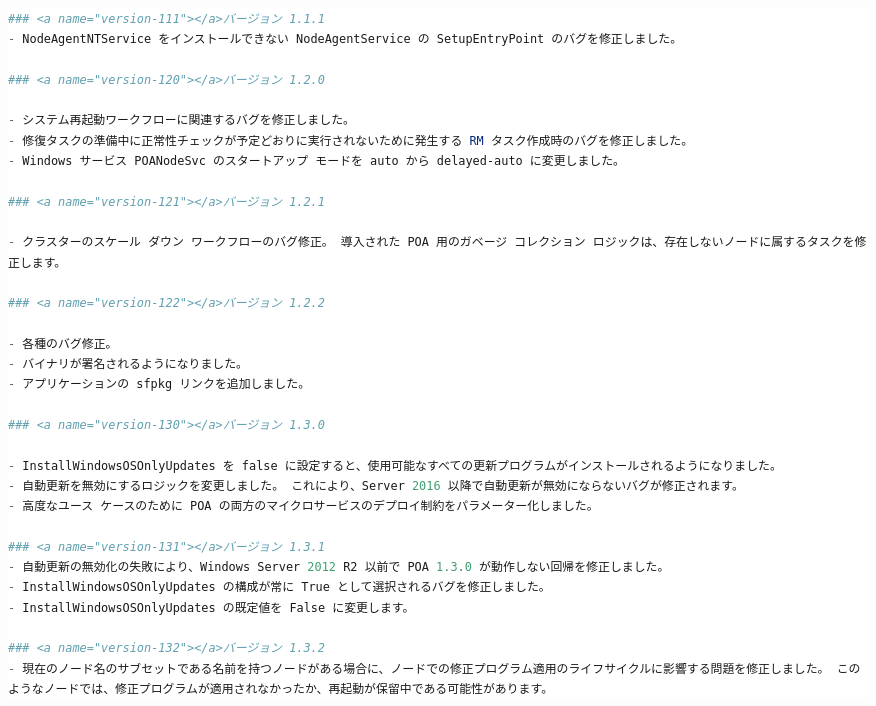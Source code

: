    ``` powershell
### <a name="version-111"></a>バージョン 1.1.1
- NodeAgentNTService をインストールできない NodeAgentService の SetupEntryPoint のバグを修正しました。

### <a name="version-120"></a>バージョン 1.2.0

- システム再起動ワークフローに関連するバグを修正しました。
- 修復タスクの準備中に正常性チェックが予定どおりに実行されないために発生する RM タスク作成時のバグを修正しました。
- Windows サービス POANodeSvc のスタートアップ モードを auto から delayed-auto に変更しました。

### <a name="version-121"></a>バージョン 1.2.1

- クラスターのスケール ダウン ワークフローのバグ修正。 導入された POA 用のガベージ コレクション ロジックは、存在しないノードに属するタスクを修正します。

### <a name="version-122"></a>バージョン 1.2.2

- 各種のバグ修正。
- バイナリが署名されるようになりました。
- アプリケーションの sfpkg リンクを追加しました。

### <a name="version-130"></a>バージョン 1.3.0

- InstallWindowsOSOnlyUpdates を false に設定すると、使用可能なすべての更新プログラムがインストールされるようになりました。
- 自動更新を無効にするロジックを変更しました。 これにより、Server 2016 以降で自動更新が無効にならないバグが修正されます。
- 高度なユース ケースのために POA の両方のマイクロサービスのデプロイ制約をパラメーター化しました。

### <a name="version-131"></a>バージョン 1.3.1
- 自動更新の無効化の失敗により、Windows Server 2012 R2 以前で POA 1.3.0 が動作しない回帰を修正しました。 
- InstallWindowsOSOnlyUpdates の構成が常に True として選択されるバグを修正しました。
- InstallWindowsOSOnlyUpdates の既定値を False に変更します。

### <a name="version-132"></a>バージョン 1.3.2
- 現在のノード名のサブセットである名前を持つノードがある場合に、ノードでの修正プログラム適用のライフサイクルに影響する問題を修正しました。 このようなノードでは、修正プログラムが適用されなかったか、再起動が保留中である可能性があります。
